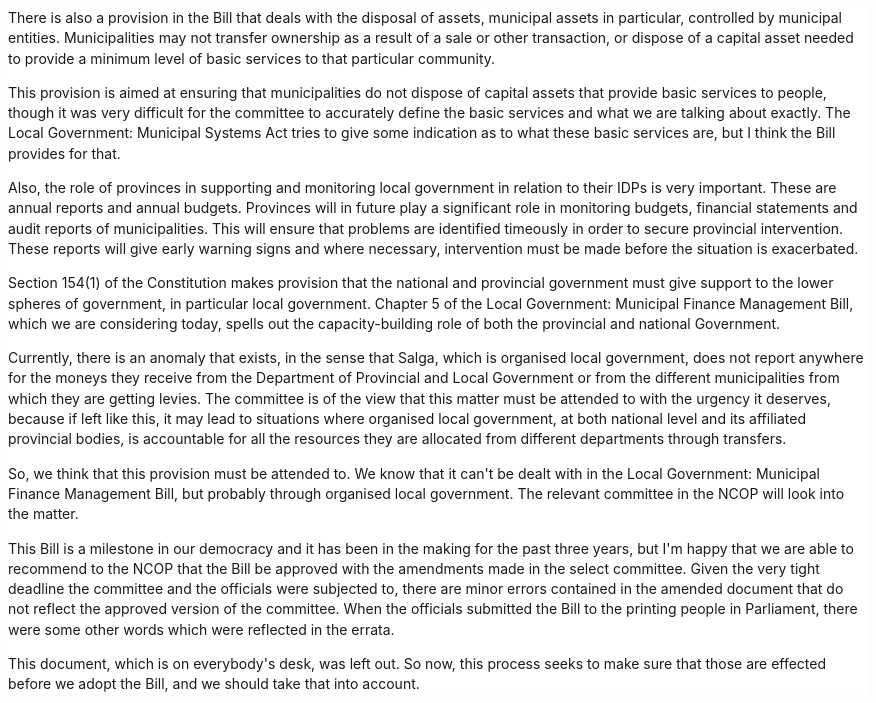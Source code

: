 There is also a provision in the  Bill  that  deals  with  the  disposal  of
assets, municipal assets in particular, controlled  by  municipal  entities.
Municipalities may not transfer ownership as a result of  a  sale  or  other
transaction, or dispose of a capital  asset  needed  to  provide  a  minimum
level of basic services to that particular community.

This provision is aimed at ensuring that municipalities do  not  dispose  of
capital assets that provide basic services to people,  though  it  was  very
difficult for the committee to accurately  define  the  basic  services  and
what we are talking about exactly. The Local Government:  Municipal  Systems
Act tries to give some indication as to what these basic services  are,  but
I think the Bill provides for that.

Also, the role of provinces in supporting and  monitoring  local  government
in relation to their IDPs is very important. These are  annual  reports  and
annual budgets.  Provinces  will  in  future  play  a  significant  role  in
monitoring   budgets,   financial   statements   and   audit   reports    of
municipalities. This will ensure that problems are identified  timeously  in
order to secure provincial  intervention.  These  reports  will  give  early
warning signs and where necessary, intervention  must  be  made  before  the
situation is exacerbated.

Section 154(1) of the Constitution makes provision  that  the  national  and
provincial government must give support to the lower spheres of  government,
in  particular  local  government.  Chapter  5  of  the  Local   Government:
Municipal Finance Management Bill, which we are  considering  today,  spells
out  the  capacity-building  role  of  both  the  provincial  and   national
Government.

Currently, there is an anomaly that exists, in the sense that  Salga,  which
is organised local government, does not report anywhere for the moneys  they
receive from the Department of Provincial and Local Government or  from  the
different municipalities from which they are getting levies.  The  committee
is of the view that this matter must be attended  to  with  the  urgency  it
deserves, because if left  like  this,  it  may  lead  to  situations  where
organised local government,  at  both  national  level  and  its  affiliated
provincial bodies, is accountable for all the resources they  are  allocated
from different departments through transfers.

So, we think that this provision must be attended to. We know that it  can't
be dealt with in the Local Government: Municipal  Finance  Management  Bill,
but probably through organised local government. The relevant  committee  in
the NCOP will look into the matter.

This Bill is a milestone in our democracy and it has been in the making  for
the past three years, but I'm happy that we are able  to  recommend  to  the
NCOP that the Bill be approved  with  the  amendments  made  in  the  select
committee. Given the very tight deadline the  committee  and  the  officials
were subjected to, there are minor errors contained in the amended  document
that do not  reflect  the  approved  version  of  the  committee.  When  the
officials submitted the Bill to the printing  people  in  Parliament,  there
were some other words which were reflected in the errata.

This document, which is on everybody's desk, was  left  out.  So  now,  this
process seeks to make sure that those  are  effected  before  we  adopt  the
Bill, and we should take that into account.
